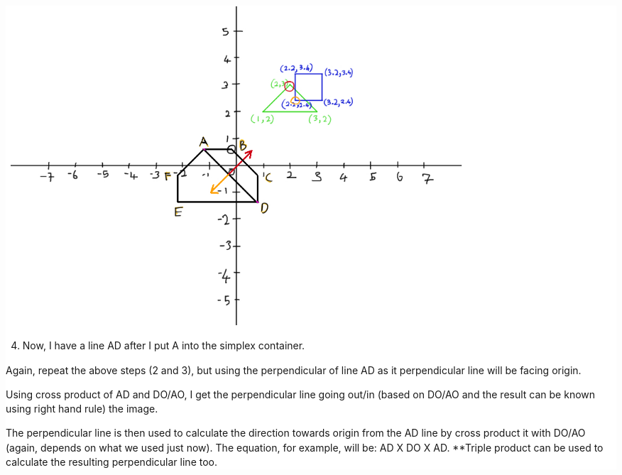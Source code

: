 <img src="https://raw.githubusercontent.com/FJinn/fjinn.github.io/master/FunProjects/Image/GJK04.jpg?raw=true" width="650" height="450" />

4. Now, I have a line AD after I put A into the simplex container. 

Again, repeat the above steps (2 and 3), but using the perpendicular of line AD as it perpendicular line will be facing origin.

Using cross product of AD and DO/AO, I get the perpendicular line going out/in (based on DO/AO and the result can be known using right hand rule) the image.

The perpendicular line is then used to calculate the direction towards origin from the AD line by cross product it with DO/AO (again, depends on what we used just now). The equation, for example, will be: AD X DO X AD.
**Triple product can be used to calculate the resulting perpendicular line too.
